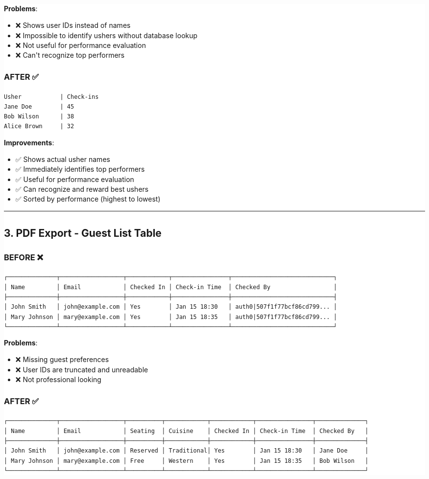 **Problems**:
- ❌ Shows user IDs instead of names
- ❌ Impossible to identify ushers without database lookup
- ❌ Not useful for performance evaluation
- ❌ Can't recognize top performers

### AFTER ✅
```
Usher           | Check-ins
Jane Doe        | 45
Bob Wilson      | 38
Alice Brown     | 32
```

**Improvements**:
- ✅ Shows actual usher names
- ✅ Immediately identifies top performers
- ✅ Useful for performance evaluation
- ✅ Can recognize and reward best ushers
- ✅ Sorted by performance (highest to lowest)

---

## 3. PDF Export - Guest List Table

### BEFORE ❌
```
┌──────────────┬──────────────────┬────────────┬────────────────┬─────────────────────────────┐
│ Name         │ Email            │ Checked In │ Check-in Time  │ Checked By                  │
├──────────────┼──────────────────┼────────────┼────────────────┼─────────────────────────────┤
│ John Smith   │ john@example.com │ Yes        │ Jan 15 18:30   │ auth0|507f1f77bcf86cd799... │
│ Mary Johnson │ mary@example.com │ Yes        │ Jan 15 18:35   │ auth0|507f1f77bcf86cd799... │
└──────────────┴──────────────────┴────────────┴────────────────┴─────────────────────────────┘
```

**Problems**:
- ❌ Missing guest preferences
- ❌ User IDs are truncated and unreadable
- ❌ Not professional looking

### AFTER ✅
```
┌──────────────┬──────────────────┬──────────┬────────────┬────────────┬────────────────┬──────────────┐
│ Name         │ Email            │ Seating  │ Cuisine    │ Checked In │ Check-in Time  │ Checked By   │
├──────────────┼──────────────────┼──────────┼────────────┼────────────┼────────────────┼──────────────┤
│ John Smith   │ john@example.com │ Reserved │ Traditional│ Yes        │ Jan 15 18:30   │ Jane Doe     │
│ Mary Johnson │ mary@example.com │ Free     │ Western    │ Yes        │ Jan 15 18:35   │ Bob Wilson   │
└──────────────┴──────────────────┴──────────┴────────────┴────────────┴────────────────┴──────────────┘
```
